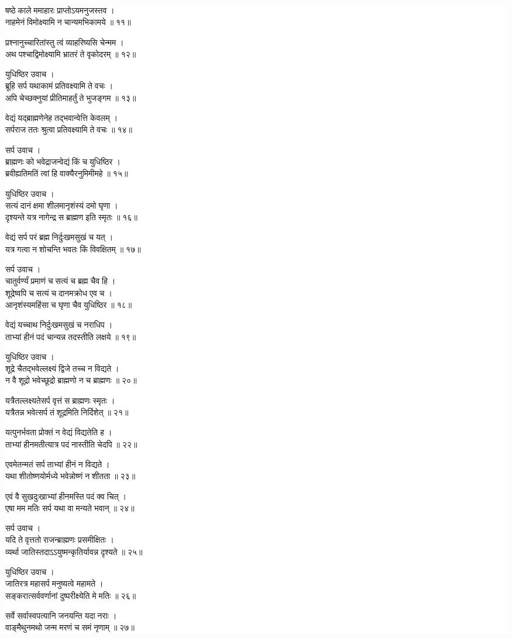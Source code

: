 षष्ठे काले ममाहारः प्राप्तोऽयमनुजस्तव ।  
नाहमेनं विमोक्ष्यामि न चान्यमभिकामये ॥ ११॥  
  
प्रश्नानुच्चारितांस्तु त्वं व्याहरिष्यसि चेन्मम ।  
अथ पश्चाद्विमोक्ष्यामि भ्रातरं ते वृकोदरम् ॥ १२॥  
  
युधिष्ठिर उवाच ।  
ब्रूहि सर्प यथाकामं प्रतिवक्ष्यामि ते वचः ।  
अपि चेच्छक्नुयां प्रीतिमाहर्तुं ते भुजङ्गम ॥ १३॥  
  
वेद्यं यद्ब्राह्मणेनेह तद्भवान्वेत्ति केवलम् ।  
सर्पराज ततः श्रुत्वा प्रतिवक्ष्यामि ते वचः ॥ १४॥  
  
सर्प उवाच ।  
ब्राह्मणः को भवेद्राजन्वेद्यं किं च युधिष्ठिर ।  
ब्रवीह्यतिमतिं त्वां हि वाक्यैरनुमिमीमहे ॥ १५॥  
  
युधिष्ठिर उवाच ।  
सत्यं दानं क्षमा शीलमानृशंस्यं दमो घृणा ।  
दृश्यन्ते यत्र नागेन्द्र स ब्राह्मण इति स्मृतः ॥ १६॥  
  
वेद्यं सर्प परं ब्रह्म निर्दुःखमसुखं च यत् ।  
यत्र गत्वा न शोचन्ति भवतः किं विवक्षितम् ॥ १७॥  
  
सर्प उवाच ।  
चातुर्वर्ण्यं प्रमाणं च सत्यं च ब्रह्म चैव हि ।  
शूद्रेष्वपि च सत्यं च दानमक्रोध एव च ।  
आनृशंस्यमहिंसा च घृणा चैव युधिष्ठिर ॥ १८॥  
  
वेद्यं यच्चाथ निर्दुःखमसुखं च नराधिप ।  
ताभ्यां हीनं पदं चान्यन्न तदस्तीति लक्षये ॥ १९॥  
  
युधिष्ठिर उवाच ।  
शूद्रे चैतद्भवेल्लक्ष्यं द्विजे तच्च न विद्यते ।  
न वै शूद्रो भवेच्छूद्रो ब्राह्मणो न च ब्राह्मणः ॥ २०॥  
  
यत्रैतल्लक्ष्यतेसर्प वृत्तं स ब्राह्मणः स्मृतः ।  
यत्रैतन्न भवेत्सर्प तं शूद्रमिति निर्दिशेत् ॥ २१॥  
  
यत्पुनर्भवता प्रोक्तं न वेद्यं विद्यतेति ह ।  
ताभ्यां हीनमतीत्यात्र पदं नास्तीति चेदपि ॥ २२॥  
  
एवमेतन्मतं सर्प ताभ्यां हीनं न विद्यते ।  
यथा शीतोष्णयोर्मध्ये भवेन्नोष्णं न शीतता ॥ २३॥  
  
एवं वै सुखदुःखाभ्यां हीनमस्ति पदं क्व चित् ।  
एषा मम मतिः सर्प यथा वा मन्यते भवान् ॥ २४॥  
  
सर्प उवाच ।  
यदि ते वृत्ततो राजन्ब्राह्मणः प्रसमीक्षितः ।  
व्यर्था जातिस्तदाऽऽयुष्मन्कृतिर्यावन्न दृश्यते ॥ २५॥  
  
युधिष्ठिर उवाच ।  
जातिरत्र महासर्प मनुष्यत्वे महामते ।  
सङ्करात्सर्ववर्णानां दुष्परीक्ष्येति मे मतिः ॥ २६॥  
  
सर्वे सर्वास्वपत्यानि जनयन्ति यदा नराः ।  
वाङ्मैथुनमथो जन्म मरणं च समं नृणाम् ॥ २७॥  
  